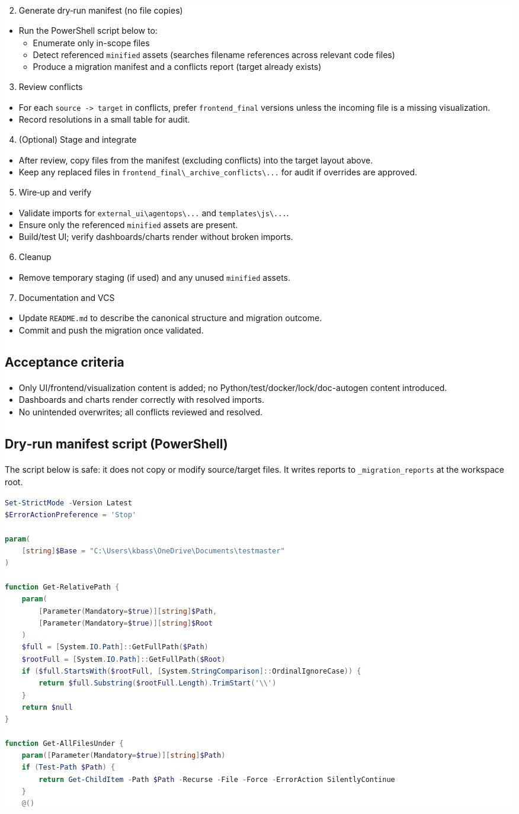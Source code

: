 2) Generate dry‑run manifest (no file copies)
- Run the PowerShell script below to:
  - Enumerate only in-scope files
  - Detect referenced `minified` assets (searches filename references across relevant code files)
  - Produce a migration manifest and a conflicts report (target already exists)

3) Review conflicts
- For each `source -> target` in conflicts, prefer `frontend_final` versions unless the incoming file is a missing visualization.
- Record resolutions in a small table for audit.

4) (Optional) Stage and integrate
- After review, copy files from the manifest (excluding conflicts) into the target layout above.
- Keep any replaced files in `frontend_final\_archive_conflicts\...` for audit if overrides are approved.

5) Wire‑up and verify
- Validate imports for `external_ui\agentops\...` and `templates\js\...`.
- Ensure only the referenced `minified` assets are present.
- Build/test UI; verify dashboards/charts render without broken imports.

6) Cleanup
- Remove temporary staging (if used) and any unused `minified` assets.

7) Documentation and VCS
- Update `README.md` to describe the canonical structure and migration outcome.
- Commit and push the migration once validated.

## Acceptance criteria
- Only UI/frontend/visualization content is added; no Python/test/docker/lock/doc-autogen content introduced.
- Dashboards and charts render correctly with resolved imports.
- No unintended overwrites; all conflicts reviewed and resolved.

## Dry‑run manifest script (PowerShell)
The script below is safe: it does not copy or modify source/target files. It writes reports to `_migration_reports` at the workspace root.

```powershell
Set-StrictMode -Version Latest
$ErrorActionPreference = 'Stop'

param(
    [string]$Base = "C:\Users\kbass\OneDrive\Documents\testmaster"
)

function Get-RelativePath {
    param(
        [Parameter(Mandatory=$true)][string]$Path,
        [Parameter(Mandatory=$true)][string]$Root
    )
    $full = [System.IO.Path]::GetFullPath($Path)
    $rootFull = [System.IO.Path]::GetFullPath($Root)
    if ($full.StartsWith($rootFull, [System.StringComparison]::OrdinalIgnoreCase)) {
        return $full.Substring($rootFull.Length).TrimStart('\\')
    }
    return $null
}

function Get-AllFilesUnder {
    param([Parameter(Mandatory=$true)][string]$Path)
    if (Test-Path $Path) {
        return Get-ChildItem -Path $Path -Recurse -File -Force -ErrorAction SilentlyContinue
    }
    @()
```